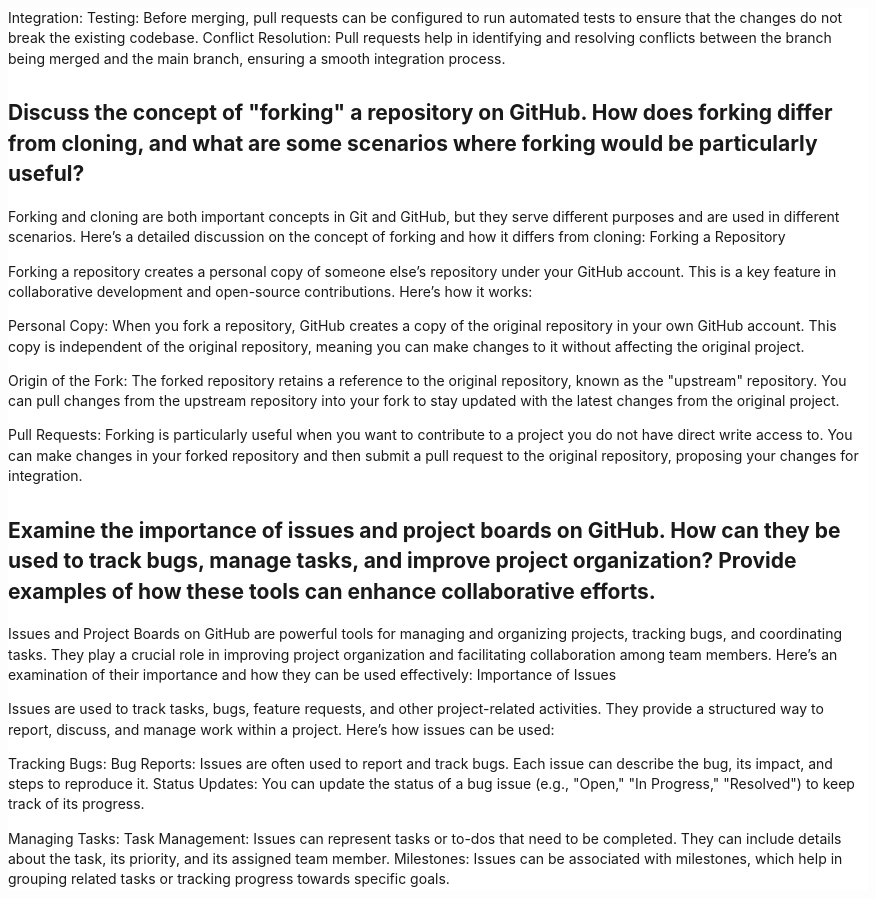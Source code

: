   Integration:
        Testing: Before merging, pull requests can be configured to run automated tests to ensure that the changes do not break the existing codebase.
        Conflict Resolution: Pull requests help in identifying and resolving conflicts between the branch being merged and the main branch, ensuring a smooth integration process.


## Discuss the concept of "forking" a repository on GitHub. How does forking differ from cloning, and what are some scenarios where forking would be particularly useful?

Forking and cloning are both important concepts in Git and GitHub, but they serve different purposes and are used in different scenarios. Here’s a detailed discussion on the concept of forking and how it differs from cloning:
Forking a Repository

Forking a repository creates a personal copy of someone else’s repository under your GitHub account. This is a key feature in collaborative development and open-source contributions. Here’s how it works:

  Personal Copy: When you fork a repository, GitHub creates a copy of the original repository in your own GitHub account. This copy is independent of the original repository, meaning you can make changes to it without affecting the original project.

 Origin of the Fork: The forked repository retains a reference to the original repository, known as the "upstream" repository. You can pull changes from the upstream repository into your fork to stay updated with the latest changes from the original project.

Pull Requests: Forking is particularly useful when you want to contribute to a project you do not have direct write access to. You can make changes in your forked repository and then submit a pull request to the original repository, proposing your changes for integration.


## Examine the importance of issues and project boards on GitHub. How can they be used to track bugs, manage tasks, and improve project organization? Provide examples of how these tools can enhance collaborative efforts.

Issues and Project Boards on GitHub are powerful tools for managing and organizing projects, tracking bugs, and coordinating tasks. They play a crucial role in improving project organization and facilitating collaboration among team members. Here’s an examination of their importance and how they can be used effectively:
Importance of Issues

Issues are used to track tasks, bugs, feature requests, and other project-related activities. They provide a structured way to report, discuss, and manage work within a project. Here’s how issues can be used:

  Tracking Bugs:
        Bug Reports: Issues are often used to report and track bugs. Each issue can describe the bug, its impact, and steps to reproduce it.
        Status Updates: You can update the status of a bug issue (e.g., "Open," "In Progress," "Resolved") to keep track of its progress.

  Managing Tasks:
        Task Management: Issues can represent tasks or to-dos that need to be completed. They can include details about the task, its priority, and its assigned team member.
        Milestones: Issues can be associated with milestones, which help in grouping related tasks or tracking progress towards specific goals.

